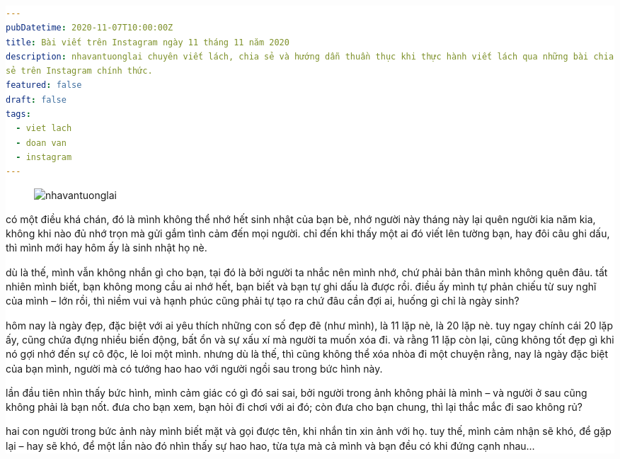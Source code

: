 ```yaml
---
pubDatetime: 2020-11-07T10:00:00Z
title: Bài viết trên Instagram ngày 11 tháng 11 năm 2020
description: nhavantuonglai chuyên viết lách, chia sẻ và hướng dẫn thuần thục khi thực hành viết lách qua những bài chia sẻ trên Instagram chính thức.
featured: false
draft: false
tags:
  - viet lach
  - doan van
  - instagram
---
```


<figure><img src="https://data.nhavantuonglai.com/image/illustrations/image-nhavantuonglai-510.jpeg" alt="nhavantuonglai" height=100% width=100%><figcaption><p></p></figcaption></figure>

có một điều khá chán, đó là mình không thể nhớ hết sinh nhật của bạn bè, nhớ người này tháng này lại quên người kia năm kia, không khi nào đủ nhớ trọn mà gửi gắm tình cảm đến mọi người. chỉ đến khi thấy một ai đó viết lên tường bạn, hay đôi câu ghi dấu, thì mình mới hay hôm ấy là sinh nhật họ nè.

dù là thế, mình vẫn không nhắn gì cho bạn, tại đó là bởi người ta nhắc nên mình nhớ, chứ phải bản thân mình không quên đâu. tất nhiên mình biết, bạn không mong cầu ai nhớ hết, bạn biết và bạn tự ghi dấu là được rồi. điều ấy mình tự phản chiếu từ suy nghĩ của mình – lớn rồi, thì niềm vui và hạnh phúc cũng phải tự tạo ra chứ đâu cần đợi ai, huống gì chỉ là ngày sinh?

hôm nay là ngày đẹp, đặc biệt với ai yêu thích những con số đẹp đẽ (như mình), là 11 lặp nè, là 20 lặp nè. tuy ngay chính cái 20 lặp ấy, cũng chứa đựng nhiều biến động, bất ổn và sự xấu xí mà người ta muốn xóa đi. và rằng 11 lặp còn lại, cũng không tốt đẹp gì khi nó gợi nhớ đến sự cô độc, lẻ loi một mình. nhưng dù là thế, thì cũng không thể xóa nhòa đi một chuyện rằng, nay là ngày đặc biệt của bạn mình, người mà có tướng hao hao với người ngồi sau trong bức hình này.

lần đầu tiên nhìn thấy bức hình, mình cảm giác có gì đó sai sai, bởi người trong ảnh không phải là mình – và người ở sau cũng không phải là bạn nốt. đưa cho bạn xem, bạn hỏi đi chơi với ai đó; còn đưa cho bạn chung, thì lại thắc mắc đi sao không rủ?

hai con người trong bức ảnh này mình biết mặt và gọi được tên, khi nhắn tin xin ảnh với họ. tuy thế, mình cảm nhận sẽ khó, để gặp lại – hay sẽ khó, để một lần nào đó nhìn thấy sự hao hao, từa tựa mà cả mình và bạn đều có khi đứng cạnh nhau…
